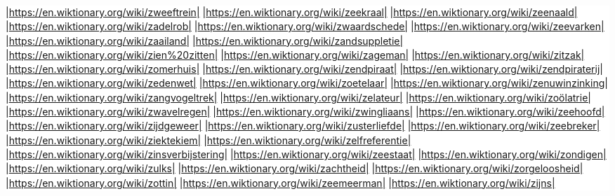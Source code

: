 |https://en.wiktionary.org/wiki/zweeftrein|
|https://en.wiktionary.org/wiki/zeekraal|
|https://en.wiktionary.org/wiki/zeenaald|
|https://en.wiktionary.org/wiki/zadelrob|
|https://en.wiktionary.org/wiki/zwaardschede|
|https://en.wiktionary.org/wiki/zeevarken|
|https://en.wiktionary.org/wiki/zaailand|
|https://en.wiktionary.org/wiki/zandsuppletie|
|https://en.wiktionary.org/wiki/zien%20zitten|
|https://en.wiktionary.org/wiki/zageman|
|https://en.wiktionary.org/wiki/zitzak|
|https://en.wiktionary.org/wiki/zomerhuis|
|https://en.wiktionary.org/wiki/zendpiraat|
|https://en.wiktionary.org/wiki/zendpiraterij|
|https://en.wiktionary.org/wiki/zedenwet|
|https://en.wiktionary.org/wiki/zoetelaar|
|https://en.wiktionary.org/wiki/zenuwinzinking|
|https://en.wiktionary.org/wiki/zangvogeltrek|
|https://en.wiktionary.org/wiki/zelateur|
|https://en.wiktionary.org/wiki/zoölatrie|
|https://en.wiktionary.org/wiki/zwavelregen|
|https://en.wiktionary.org/wiki/zwingliaans|
|https://en.wiktionary.org/wiki/zeehoofd|
|https://en.wiktionary.org/wiki/zijdgeweer|
|https://en.wiktionary.org/wiki/zusterliefde|
|https://en.wiktionary.org/wiki/zeebreker|
|https://en.wiktionary.org/wiki/ziektekiem|
|https://en.wiktionary.org/wiki/zelfreferentie|
|https://en.wiktionary.org/wiki/zinsverbijstering|
|https://en.wiktionary.org/wiki/zeestaat|
|https://en.wiktionary.org/wiki/zondigen|
|https://en.wiktionary.org/wiki/zulks|
|https://en.wiktionary.org/wiki/zachtheid|
|https://en.wiktionary.org/wiki/zorgeloosheid|
|https://en.wiktionary.org/wiki/zottin|
|https://en.wiktionary.org/wiki/zeemeerman|
|https://en.wiktionary.org/wiki/zijns|